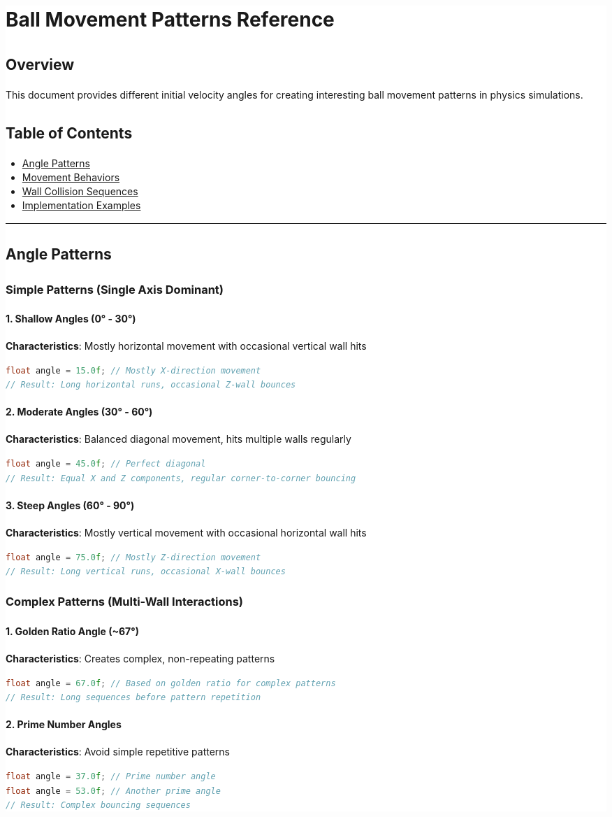 # Ball Movement Patterns Reference

## Overview
This document provides different initial velocity angles for creating interesting ball movement patterns in physics simulations.

## Table of Contents
- [Angle Patterns](#angle-patterns)
- [Movement Behaviors](#movement-behaviors)
- [Wall Collision Sequences](#wall-collision-sequences)
- [Implementation Examples](#implementation-examples)

---

## Angle Patterns

### Simple Patterns (Single Axis Dominant)

#### 1. Shallow Angles (0° - 30°)
**Characteristics**: Mostly horizontal movement with occasional vertical wall hits
```cpp
float angle = 15.0f; // Mostly X-direction movement
// Result: Long horizontal runs, occasional Z-wall bounces
```

#### 2. Moderate Angles (30° - 60°)
**Characteristics**: Balanced diagonal movement, hits multiple walls regularly
```cpp
float angle = 45.0f; // Perfect diagonal
// Result: Equal X and Z components, regular corner-to-corner bouncing
```

#### 3. Steep Angles (60° - 90°)
**Characteristics**: Mostly vertical movement with occasional horizontal wall hits
```cpp
float angle = 75.0f; // Mostly Z-direction movement
// Result: Long vertical runs, occasional X-wall bounces
```

### Complex Patterns (Multi-Wall Interactions)

#### 1. Golden Ratio Angle (~67°)
**Characteristics**: Creates complex, non-repeating patterns
```cpp
float angle = 67.0f; // Based on golden ratio for complex patterns
// Result: Long sequences before pattern repetition
```

#### 2. Prime Number Angles
**Characteristics**: Avoid simple repetitive patterns
```cpp
float angle = 37.0f; // Prime number angle
float angle = 53.0f; // Another prime angle
// Result: Complex bouncing sequences
```
